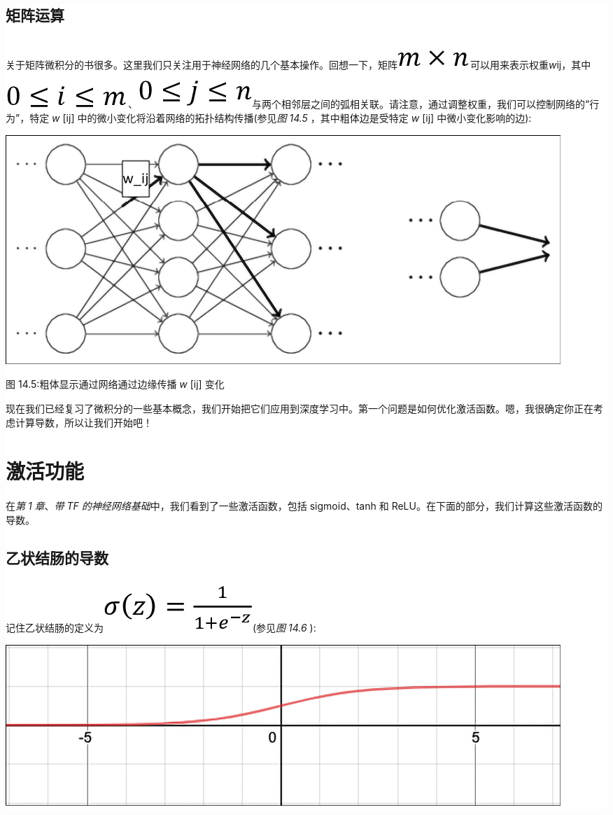 ## 矩阵运算

关于矩阵微积分的书很多。这里我们只关注用于神经网络的几个基本操作。回想一下，矩阵![](img/B18331_14_041.png)可以用来表示权重*w*ij，其中![](img/B18331_14_042.png)、![](img/B18331_14_043.png)与两个相邻层之间的弧相关联。请注意，通过调整权重，我们可以控制网络的“行为”，特定 *w* [ij] 中的微小变化将沿着网络的拓扑结构传播(参见*图 14.5* ，其中粗体边是受特定 *w* [ij] 中微小变化影响的边):

![Diagram  Description automatically generated](img/B18331_14_05.png)

图 14.5:粗体显示通过网络通过边缘传播 *w* [ij] 变化

现在我们已经复习了微积分的一些基本概念，我们开始把它们应用到深度学习中。第一个问题是如何优化激活函数。嗯，我很确定你正在考虑计算导数，所以让我们开始吧！

# 激活功能

在*第 1 章*、*带 TF 的神经网络基础*中，我们看到了一些激活函数，包括 sigmoid、tanh 和 ReLU。在下面的部分，我们计算这些激活函数的导数。

## 乙状结肠的导数

记住乙状结肠的定义为![](img/B18331_14_044.png)(参见*图 14.6* ):

![](img/B18331_14_06.png)
